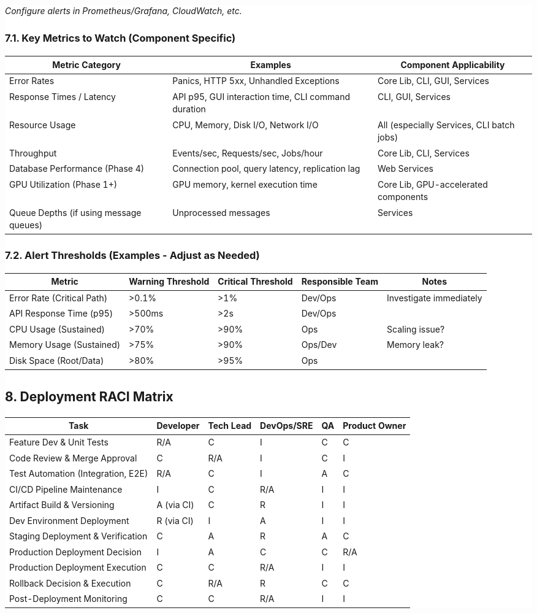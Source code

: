 *Configure alerts in Prometheus/Grafana, CloudWatch, etc.*

### 7.1. Key Metrics to Watch (Component Specific)

| Metric Category | Examples | Component Applicability |
|-----------------|----------|-------------------------|
| Error Rates | Panics, HTTP 5xx, Unhandled Exceptions | Core Lib, CLI, GUI, Services |
| Response Times / Latency | API p95, GUI interaction time, CLI command duration | CLI, GUI, Services |
| Resource Usage | CPU, Memory, Disk I/O, Network I/O | All (especially Services, CLI batch jobs) |
| Throughput | Events/sec, Requests/sec, Jobs/hour | Core Lib, CLI, Services |
| Database Performance (Phase 4) | Connection pool, query latency, replication lag | Web Services |
| GPU Utilization (Phase 1+) | GPU memory, kernel execution time | Core Lib, GPU-accelerated components |
| Queue Depths (if using message queues) | Unprocessed messages | Services |

### 7.2. Alert Thresholds (Examples - Adjust as Needed)

| Metric | Warning Threshold | Critical Threshold | Responsible Team | Notes |
|--------|-------------------|--------------------|------------------|-------|
| Error Rate (Critical Path) | >0.1% | >1% | Dev/Ops | Investigate immediately |
| API Response Time (p95) | >500ms | >2s | Dev/Ops |  |
| CPU Usage (Sustained) | >70% | >90% | Ops | Scaling issue? |
| Memory Usage (Sustained) | >75% | >90% | Ops/Dev | Memory leak? |
| Disk Space (Root/Data) | >80% | >95% | Ops |  |

## 8. Deployment RACI Matrix

| Task | Developer | Tech Lead | DevOps/SRE | QA | Product Owner |
|------|-----------|-----------|------------|----|---------------|
| Feature Dev & Unit Tests | R/A | C | I | C | C |
| Code Review & Merge Approval | C | R/A | I | C | I |
| Test Automation (Integration, E2E) | R/A | C | I | A | C |
| CI/CD Pipeline Maintenance | I | C | R/A | I | I |
| Artifact Build & Versioning | A (via CI) | C | R | I | I |
| Dev Environment Deployment | R (via CI) | I | A | I | I |
| Staging Deployment & Verification | C | A | R | A | C |
| Production Deployment Decision | I | A | C | C | R/A |
| Production Deployment Execution | C | C | R/A | I | I |
| Rollback Decision & Execution | C | R/A | R | C | C |
| Post-Deployment Monitoring | C | C | R/A | I | I |
